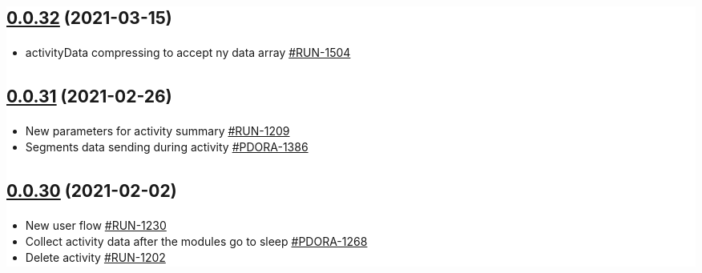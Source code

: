 ## [0.0.32](https://github.com/zhortech/ztcorekit-ios-sdk/-/tags/0.0.32) (2021-03-15)

- activityData compressing to accept ny data array [\#RUN-1504](https://zhortech.atlassian.net/browse/RUN-1504)

## [0.0.31](https://github.com/zhortech/ztcorekit-ios-sdk/-/tags/0.0.30) (2021-02-26)

- New parameters for activity summary [\#RUN-1209](https://zhortech.atlassian.net/browse/RUN-1209)
- Segments data sending during activity [\#PDORA-1386](https://zhortech.atlassian.net/browse/PDORA-1386)

## [0.0.30](https://github.com/zhortech/ztcorekit-ios-sdk/-/tags/0.0.30) (2021-02-02)

- New user flow [\#RUN-1230](https://zhortech.atlassian.net/browse/RUN-1230)
- Collect activity data after the modules go to sleep [\#PDORA-1268](https://zhortech.atlassian.net/browse/PDORA-1268)
- Delete activity [\#RUN-1202](https://zhortech.atlassian.net/browse/RUN-1202)
